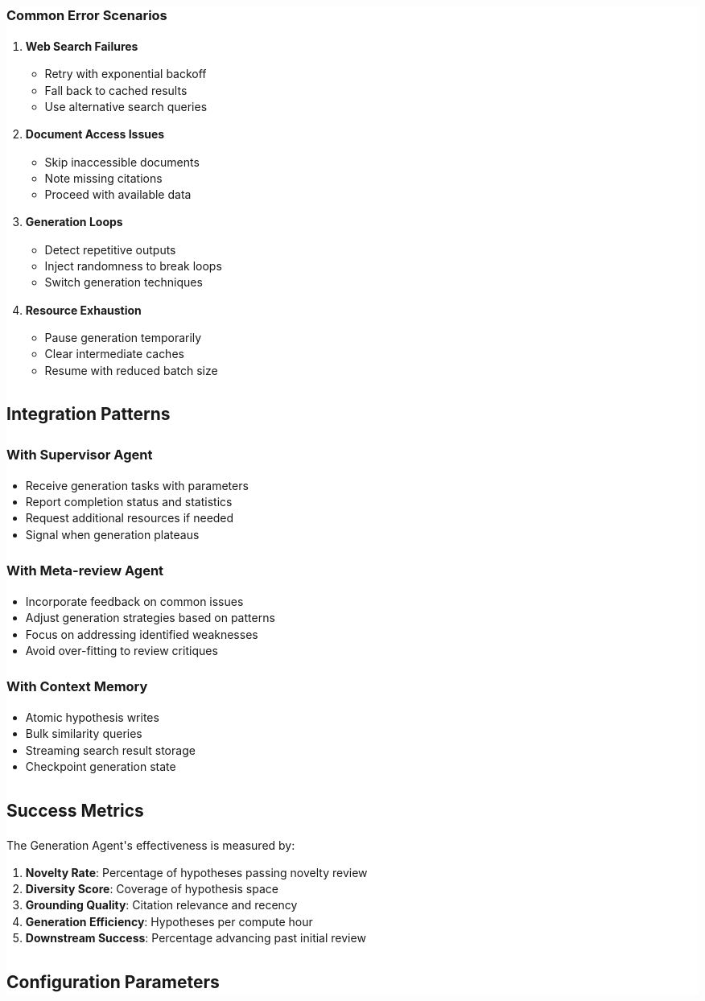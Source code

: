 ### Common Error Scenarios
1. **Web Search Failures**
   - Retry with exponential backoff
   - Fall back to cached results
   - Use alternative search queries

2. **Document Access Issues**
   - Skip inaccessible documents
   - Note missing citations
   - Proceed with available data

3. **Generation Loops**
   - Detect repetitive outputs
   - Inject randomness to break loops
   - Switch generation techniques

4. **Resource Exhaustion**
   - Pause generation temporarily
   - Clear intermediate caches
   - Resume with reduced batch size

## Integration Patterns

### With Supervisor Agent
- Receive generation tasks with parameters
- Report completion status and statistics
- Request additional resources if needed
- Signal when generation plateaus

### With Meta-review Agent
- Incorporate feedback on common issues
- Adjust generation strategies based on patterns
- Focus on addressing identified weaknesses
- Avoid over-fitting to review critiques

### With Context Memory
- Atomic hypothesis writes
- Bulk similarity queries
- Streaming search result storage
- Checkpoint generation state

## Success Metrics

The Generation Agent's effectiveness is measured by:
1. **Novelty Rate**: Percentage of hypotheses passing novelty review
2. **Diversity Score**: Coverage of hypothesis space
3. **Grounding Quality**: Citation relevance and recency
4. **Generation Efficiency**: Hypotheses per compute hour
5. **Downstream Success**: Percentage advancing past initial review

## Configuration Parameters
